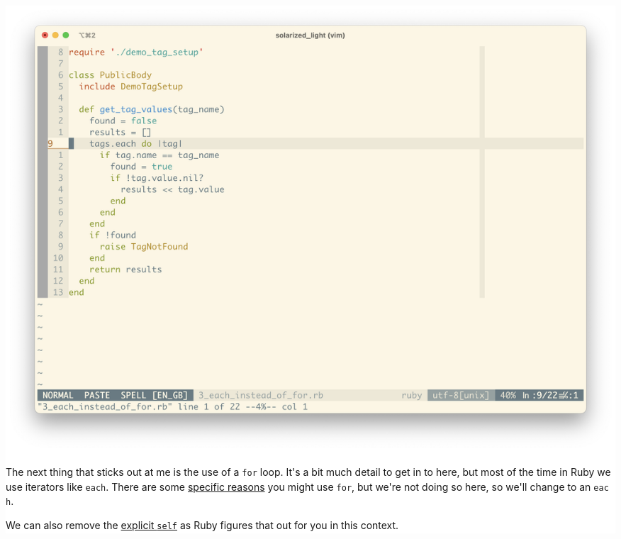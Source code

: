 ![Screenshot 4 from Programming for Humans Demo](/images/posts/programming-for-humans-demo-4.png)

The next thing that sticks out at me is the use of a `for` loop. It's a bit much detail to get in to here, but most of the time in Ruby we use iterators like `each`. There are some [specific reasons](https://rubystyle.guide/#no-for-loops) you might use `for`, but we're not doing so here, so we'll change to an `each`.

We can also remove the [explicit `self`](https://rubystyle.guide/#no-self-unless-required) as Ruby figures that out for you in this context.
